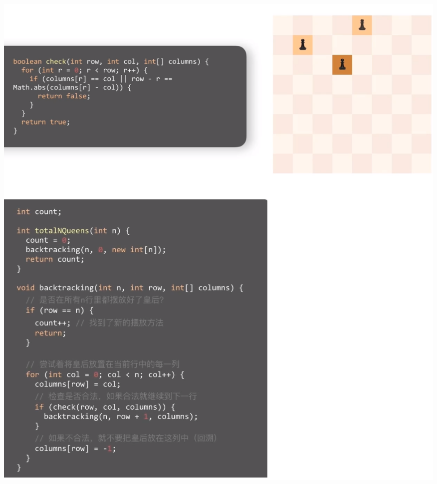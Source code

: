 ![image-20200529113039990](assets/视频算法和数据结构.assets/image-20200529113039990.png)

![image-20200529113106314](assets/视频算法和数据结构.assets/image-20200529113106314.png)
